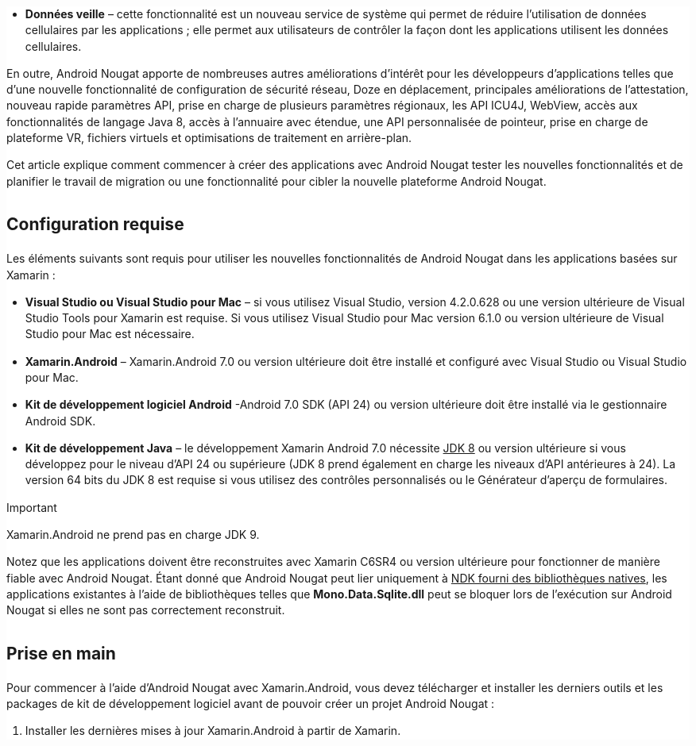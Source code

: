 -   **Données veille** &ndash; cette fonctionnalité est un nouveau service de système qui permet de réduire l’utilisation de données cellulaires par les applications ; elle permet aux utilisateurs de contrôler la façon dont les applications utilisent les données cellulaires.

En outre, Android Nougat apporte de nombreuses autres améliorations d’intérêt pour les développeurs d’applications telles que d’une nouvelle fonctionnalité de configuration de sécurité réseau, Doze en déplacement, principales améliorations de l’attestation, nouveau rapide paramètres API, prise en charge de plusieurs paramètres régionaux, les API ICU4J, WebView, accès aux fonctionnalités de langage Java 8, accès à l’annuaire avec étendue, une API personnalisée de pointeur, prise en charge de plateforme VR, fichiers virtuels et optimisations de traitement en arrière-plan.

Cet article explique comment commencer à créer des applications avec Android Nougat tester les nouvelles fonctionnalités et de planifier le travail de migration ou une fonctionnalité pour cibler la nouvelle plateforme Android Nougat.


## <a name="requirements"></a>Configuration requise

Les éléments suivants sont requis pour utiliser les nouvelles fonctionnalités de Android Nougat dans les applications basées sur Xamarin :

-   **Visual Studio ou Visual Studio pour Mac** &ndash; si vous utilisez Visual Studio, version 4.2.0.628 ou une version ultérieure de Visual Studio Tools pour Xamarin est requise. Si vous utilisez Visual Studio pour Mac version 6.1.0 ou version ultérieure de Visual Studio pour Mac est nécessaire.

-   **Xamarin.Android** &ndash; Xamarin.Android 7.0 ou version ultérieure doit être installé et configuré avec Visual Studio ou Visual Studio pour Mac.

-   **Kit de développement logiciel Android** -Android 7.0 SDK (API 24) ou version ultérieure doit être installé via le gestionnaire Android SDK.

-   **Kit de développement Java** &ndash; le développement Xamarin Android 7.0 nécessite [JDK 8](http://www.oracle.com/technetwork/java/javase/downloads/jdk8-downloads-2133151.html) ou version ultérieure si vous développez pour le niveau d’API 24 ou supérieure (JDK 8 prend également en charge les niveaux d’API antérieures à 24). La version 64 bits du JDK 8 est requise si vous utilisez des contrôles personnalisés ou le Générateur d’aperçu de formulaires.

> [!IMPORTANT]
> Xamarin.Android ne prend pas en charge JDK 9.

Notez que les applications doivent être reconstruites avec Xamarin C6SR4 ou version ultérieure pour fonctionner de manière fiable avec Android Nougat. Étant donné que Android Nougat peut lier uniquement à [NDK fourni des bibliothèques natives](https://developer.android.com/about/versions/nougat/android-7.0-changes.html), les applications existantes à l’aide de bibliothèques telles que **Mono.Data.Sqlite.dll** peut se bloquer lors de l’exécution sur Android Nougat si elles ne sont pas correctement reconstruit.



## <a name="getting-started"></a>Prise en main

Pour commencer à l’aide d’Android Nougat avec Xamarin.Android, vous devez télécharger et installer les derniers outils et les packages de kit de développement logiciel avant de pouvoir créer un projet Android Nougat :

1.  Installer les dernières mises à jour Xamarin.Android à partir de Xamarin.
